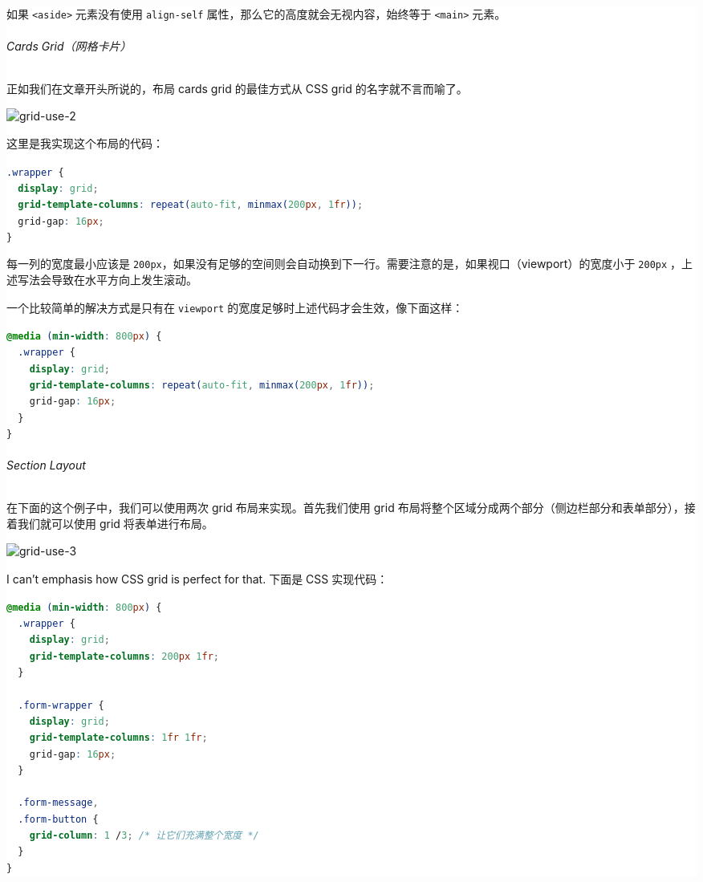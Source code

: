 如果 `<aside>` 元素没有使用 `align-self` 属性，那么它的高度就会无视内容，始终等于 `<main>` 元素。

###### Cards Grid（网格卡片）

正如我们在文章开头所说的，布局 cards grid 的最佳方式从 CSS grid 的名字就不言而喻了。

![grid-use-2](https://s2.loli.net/2022/03/07/wPGfl194NcrRhFj.png)

这里是我实现这个布局的代码：

``` CSS
.wrapper {
  display: grid;
  grid-template-columns: repeat(auto-fit, minmax(200px, 1fr));
  grid-gap: 16px;
}
```

每一列的宽度最小应该是 `200px`，如果没有足够的空间则会自动换到下一行。需要注意的是，如果视口（viewport）的宽度小于 `200px` ，上述写法会导致在水平方向上发生滚动。

一个比较简单的解决方式是只有在 `viewport` 的宽度足够时上述代码才会生效，像下面这样：

``` css
@media (min-width: 800px) {
  .wrapper {
    display: grid;
    grid-template-columns: repeat(auto-fit, minmax(200px, 1fr));
    grid-gap: 16px;
  }
}
```

###### Section Layout

在下面的这个例子中，我们可以使用两次 grid 布局来实现。首先我们使用 grid 布局将整个区域分成两个部分（侧边栏部分和表单部分），接着我们就可以使用 grid 将表单进行布局。

![grid-use-3](https://s2.loli.net/2022/03/09/lZfCT9dbjVUqLex.png)

I can’t emphasis how CSS grid is perfect for that. 下面是 CSS 实现代码：

```css
@media (min-width: 800px) {
  .wrapper {
    display: grid;
    grid-template-columns: 200px 1fr;
  }
  
  .form-wrapper {
    display: grid;
    grid-template-columns: 1fr 1fr;
    grid-gap: 16px;
  }
  
  .form-message,
  .form-button {
    grid-column: 1 /3; /* 让它们充满整个宽度 */
  }
}
```
